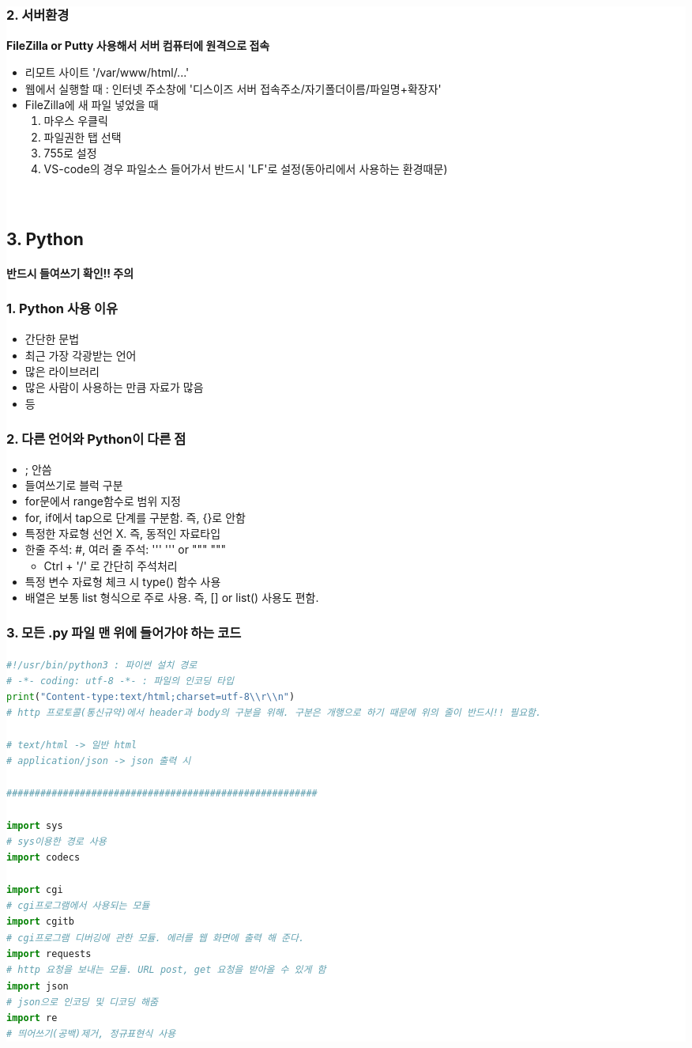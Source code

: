 ### 2. 서버환경

**FileZilla or Putty 사용해서 서버 컴퓨터에 원격으로 접속**

* 리모트 사이트 '/var/www/html/...'
* 웹에서 실행할 때 : 인터넷 주소창에 '디스이즈 서버 접속주소/자기폴더이름/파일명+확장자'
* FileZilla에 새 파일 넣었을 때
  1. 마우스 우클릭
  2. 파일권한 탭 선택
  3. 755로 설정
  4. VS-code의 경우 파일소스 들어가서 반드시 'LF'로 설정(동아리에서 사용하는 환경때문)

<br>

## 3. Python

**반드시 들여쓰기 확인!! 주의**

### 1. Python 사용 이유

- 간단한 문법
- 최근 가장 각광받는 언어
- 많은 라이브러리
- 많은 사람이 사용하는 만큼 자료가 많음
- 등

### 2. 다른 언어와 Python이 다른 점

- ; 안씀
- 들여쓰기로 블럭 구분
- for문에서 range함수로 범위 지정
- for, if에서 tap으로 단계를 구분함. 즉, {}로 안함
- 특정한 자료형 선언 X. 즉, 동적인 자료타입
- 한줄 주석: #, 여러 줄 주석: ''' ''' or """ """
  * Ctrl + '/' 로 간단히 주석처리
- 특정 변수 자료형 체크 시 type() 함수 사용
- 배열은 보통 list 형식으로 주로 사용. 즉, [] or list() 사용도 편함.

### 3. 모든 .py 파일 맨 위에 들어가야 하는 코드

```python
#!/usr/bin/python3 : 파이썬 설치 경로
# -*- coding: utf-8 -*- : 파일의 인코딩 타입
print("Content-type:text/html;charset=utf-8\\r\\n") 
# http 프로토콜(통신규약)에서 header과 body의 구분을 위해. 구분은 개행으로 하기 때문에 위의 줄이 반드시!! 필요함.

# text/html -> 일반 html
# application/json -> json 출력 시

#######################################################

import sys
# sys이용한 경로 사용
import codecs

import cgi
# cgi프로그램에서 사용되는 모듈
import cgitb
# cgi프로그램 디버깅에 관한 모듈. 에러를 웹 화면에 출력 해 준다.
import requests
# http 요청을 보내는 모듈. URL post, get 요청을 받아올 수 있게 함
import json
# json으로 인코딩 및 디코딩 해줌
import re
# 띄어쓰기(공백)제거, 정규표현식 사용
```